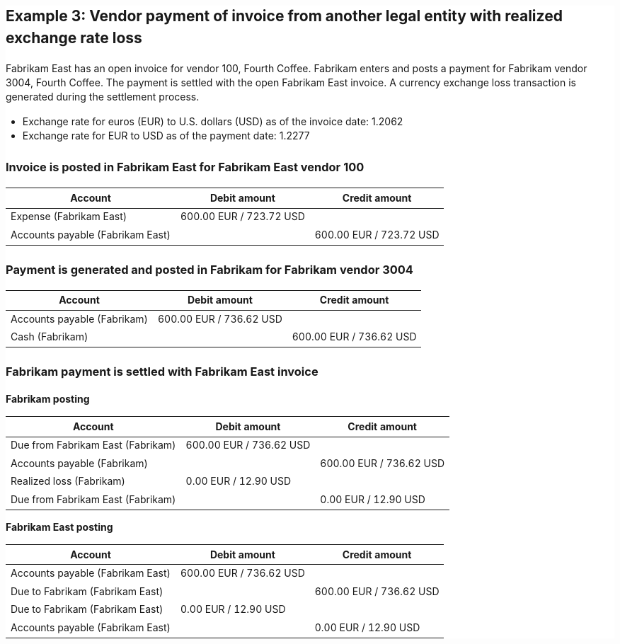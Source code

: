 ## Example 3: Vendor payment of invoice from another legal entity with realized exchange rate loss
Fabrikam East has an open invoice for vendor 100, Fourth Coffee. Fabrikam enters and posts a payment for Fabrikam vendor 3004, Fourth Coffee. The payment is settled with the open Fabrikam East invoice. A currency exchange loss transaction is generated during the settlement process.

-   Exchange rate for euros (EUR) to U.S. dollars (USD) as of the invoice date: 1.2062
-   Exchange rate for EUR to USD as of the payment date: 1.2277

### Invoice is posted in Fabrikam East for Fabrikam East vendor 100

| Account                          | Debit amount            | Credit amount           |
|----------------------------------|-------------------------|-------------------------|
| Expense (Fabrikam East)          | 600.00 EUR / 723.72 USD |                         |
| Accounts payable (Fabrikam East) |                         | 600.00 EUR / 723.72 USD |

### Payment is generated and posted in Fabrikam for Fabrikam vendor 3004

| Account                     | Debit amount            | Credit amount           |
|-----------------------------|-------------------------|-------------------------|
| Accounts payable (Fabrikam) | 600.00 EUR / 736.62 USD |                         |
| Cash (Fabrikam)             |                         | 600.00 EUR / 736.62 USD |

### Fabrikam payment is settled with Fabrikam East invoice

**Fabrikam posting**

| Account                           | Debit amount            | Credit amount           |
|-----------------------------------|-------------------------|-------------------------|
| Due from Fabrikam East (Fabrikam) | 600.00 EUR / 736.62 USD |                         |
| Accounts payable (Fabrikam)       |                         | 600.00 EUR / 736.62 USD |
| Realized loss (Fabrikam)          | 0.00 EUR / 12.90 USD    |                         |
| Due from Fabrikam East (Fabrikam) |                         | 0.00 EUR / 12.90 USD    |

**Fabrikam East posting**

| Account                          | Debit amount            | Credit amount           |
|----------------------------------|-------------------------|-------------------------|
| Accounts payable (Fabrikam East) | 600.00 EUR / 736.62 USD |                         |
| Due to Fabrikam (Fabrikam East)  |                         | 600.00 EUR / 736.62 USD |
| Due to Fabrikam (Fabrikam East)  | 0.00 EUR / 12.90 USD    |                         |
| Accounts payable (Fabrikam East) |                         | 0.00 EUR / 12.90 USD    |
